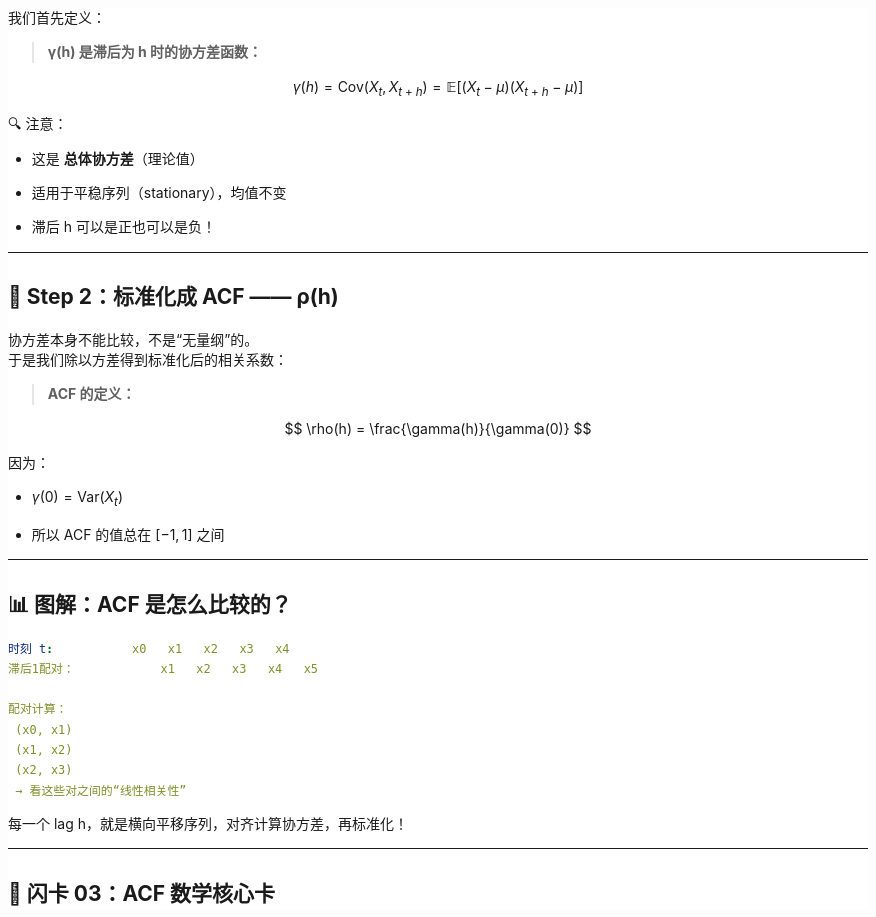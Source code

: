 我们首先定义：

> **γ(h) 是滞后为 h 时的协方差函数：**

$$
\gamma(h) = \text{Cov}(X_t, X_{t+h}) = \mathbb{E}[(X_t - \mu)(X_{t+h} - \mu)]
$$

🔍 注意：

-   这是 **总体协方差**（理论值）
    
-   适用于平稳序列（stationary），均值不变
    
-   滞后 h 可以是正也可以是负！
    

---

## 🧮 Step 2：标准化成 ACF —— ρ(h)

协方差本身不能比较，不是“无量纲”的。  
于是我们除以方差得到标准化后的相关系数：

> **ACF 的定义：**

$$
\rho(h) = \frac{\gamma(h)}{\gamma(0)}
$$

因为：

-   $\gamma(0) = \text{Var}(X_t)$
    
-   所以 ACF 的值总在 $[-1, 1]$ 之间
    

---

## 📊 图解：ACF 是怎么比较的？

```yaml
时刻 t:           x0   x1   x2   x3   x4
滞后1配对：            x1   x2   x3   x4   x5

配对计算：
 (x0, x1)
 (x1, x2)
 (x2, x3)
 → 看这些对之间的“线性相关性”
```

每一个 lag h，就是横向平移序列，对齐计算协方差，再标准化！

---

## 🍬 闪卡 03：ACF 数学核心卡
